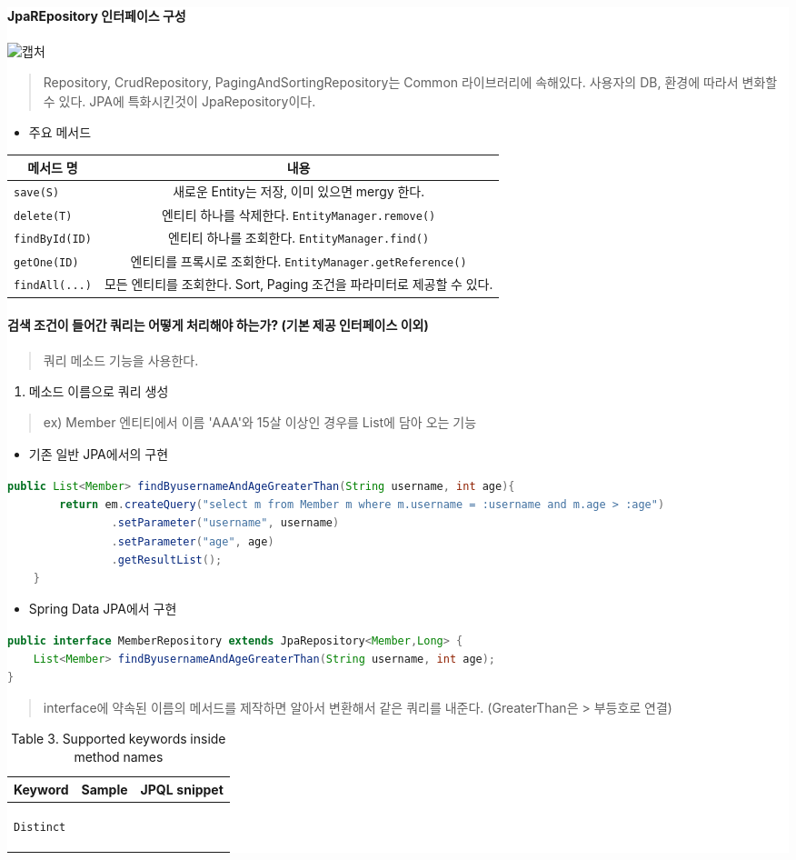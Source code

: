 
#### JpaREpository 인터페이스 구성

![캡처](https://user-images.githubusercontent.com/37995817/154701822-bc37ea83-e989-485b-b3b6-bce55042e8c6.JPG)

> Repository, CrudRepository, PagingAndSortingRepository는 Common 라이브러리에 속해있다.
> 사용자의 DB, 환경에 따라서 변화할 수 있다.
> JPA에 특화시킨것이 JpaRepository이다. 

* 주요 메서드

| 메서드 명 | 내용 |
|---|:---:|
| `save(S)` | 새로운 Entity는 저장, 이미 있으면 mergy 한다. | 
| `delete(T)` | 엔티티 하나를 삭제한다. `EntityManager.remove()` |  
| `findById(ID)` | 엔티티 하나를 조회한다. `EntityManager.find()` |  
| `getOne(ID)` | 엔티티를 프록시로 조회한다. `EntityManager.getReference()` |  
| `findAll(...)` | 모든 엔티티를 조회한다. Sort, Paging 조건을 파라미터로 제공할 수 있다. |  

#### 검색 조건이 들어간 쿼리는 어떻게 처리해야 하는가? (기본 제공 인터페이스 이외)

> 쿼리 메소드 기능을 사용한다.

1. 메소드 이름으로 쿼리 생성

> ex) Member 엔티티에서 이름 'AAA'와 15살 이상인 경우를 List에 담아 오는 기능
   
   - 기존 일반 JPA에서의 구현
   
```java
public List<Member> findByusernameAndAgeGreaterThan(String username, int age){
        return em.createQuery("select m from Member m where m.username = :username and m.age > :age")
                .setParameter("username", username)
                .setParameter("age", age)
                .getResultList();
    }
```

   - Spring Data JPA에서 구현
   
```java
public interface MemberRepository extends JpaRepository<Member,Long> {
    List<Member> findByusernameAndAgeGreaterThan(String username, int age);
}
```
> interface에 약속된 이름의 메서드를 제작하면 알아서 변환해서 같은 쿼리를 내준다. (GreaterThan은 > 부등호로 연결)

<table class="tableblock frame-all grid-all fit-content">
<caption class="title">Table 3. Supported keywords inside method names</caption>
<colgroup>
<col>
<col>
<col>
</colgroup>
<thead>
<tr>
<th class="tableblock halign-left valign-top">Keyword</th>
<th class="tableblock halign-left valign-top">Sample</th>
<th class="tableblock halign-left valign-top">JPQL snippet</th>
</tr>
</thead>
<tbody>
<tr>
<td class="tableblock halign-left valign-top"><p class="tableblock"><code>Distinct</code></p></td>